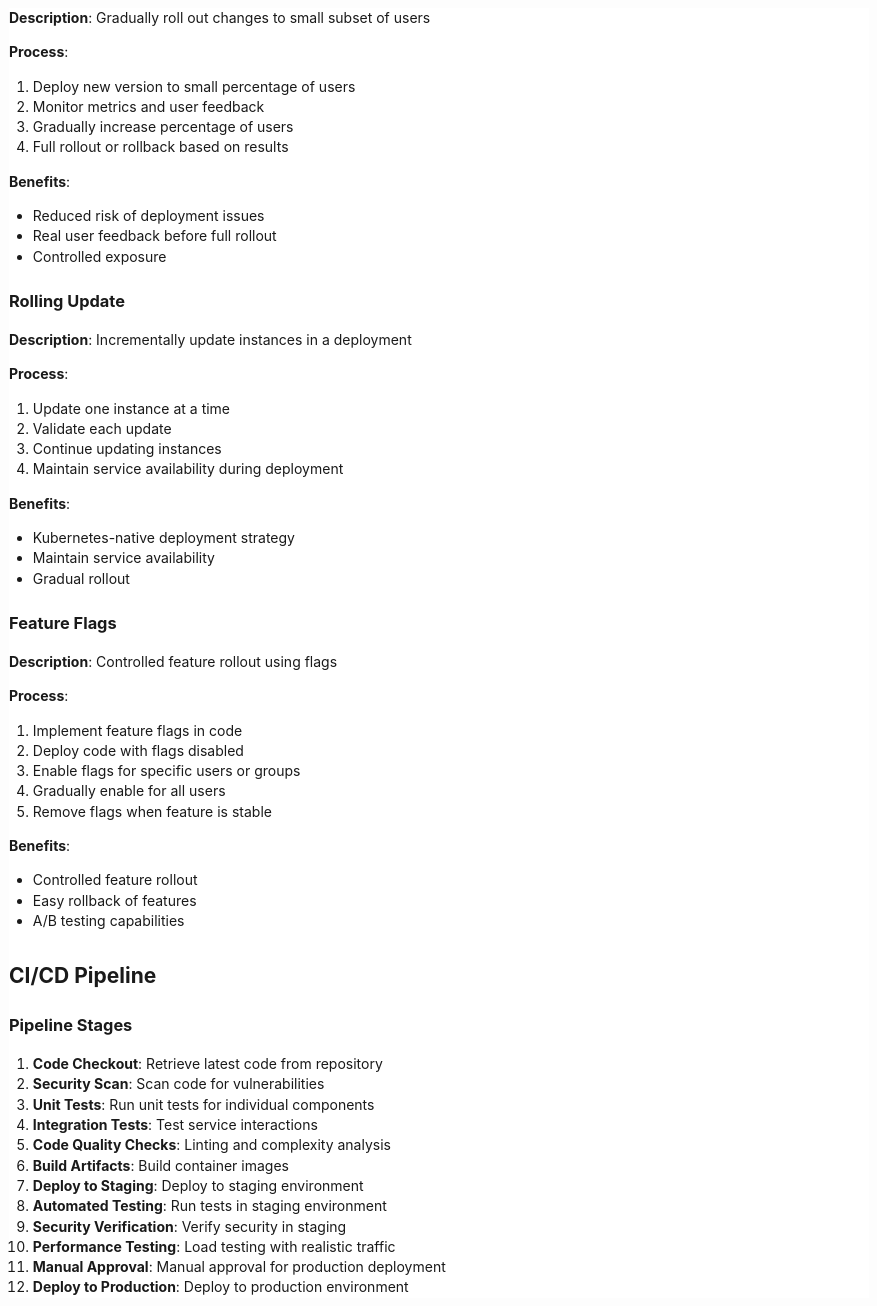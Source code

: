 **Description**: Gradually roll out changes to small subset of users

**Process**:
1. Deploy new version to small percentage of users
2. Monitor metrics and user feedback
3. Gradually increase percentage of users
4. Full rollout or rollback based on results

**Benefits**:
- Reduced risk of deployment issues
- Real user feedback before full rollout
- Controlled exposure

### Rolling Update

**Description**: Incrementally update instances in a deployment

**Process**:
1. Update one instance at a time
2. Validate each update
3. Continue updating instances
4. Maintain service availability during deployment

**Benefits**:
- Kubernetes-native deployment strategy
- Maintain service availability
- Gradual rollout

### Feature Flags

**Description**: Controlled feature rollout using flags

**Process**:
1. Implement feature flags in code
2. Deploy code with flags disabled
3. Enable flags for specific users or groups
4. Gradually enable for all users
5. Remove flags when feature is stable

**Benefits**:
- Controlled feature rollout
- Easy rollback of features
- A/B testing capabilities

## CI/CD Pipeline

### Pipeline Stages

1. **Code Checkout**: Retrieve latest code from repository
2. **Security Scan**: Scan code for vulnerabilities
3. **Unit Tests**: Run unit tests for individual components
4. **Integration Tests**: Test service interactions
5. **Code Quality Checks**: Linting and complexity analysis
6. **Build Artifacts**: Build container images
7. **Deploy to Staging**: Deploy to staging environment
8. **Automated Testing**: Run tests in staging environment
9. **Security Verification**: Verify security in staging
10. **Performance Testing**: Load testing with realistic traffic
11. **Manual Approval**: Manual approval for production deployment
12. **Deploy to Production**: Deploy to production environment
